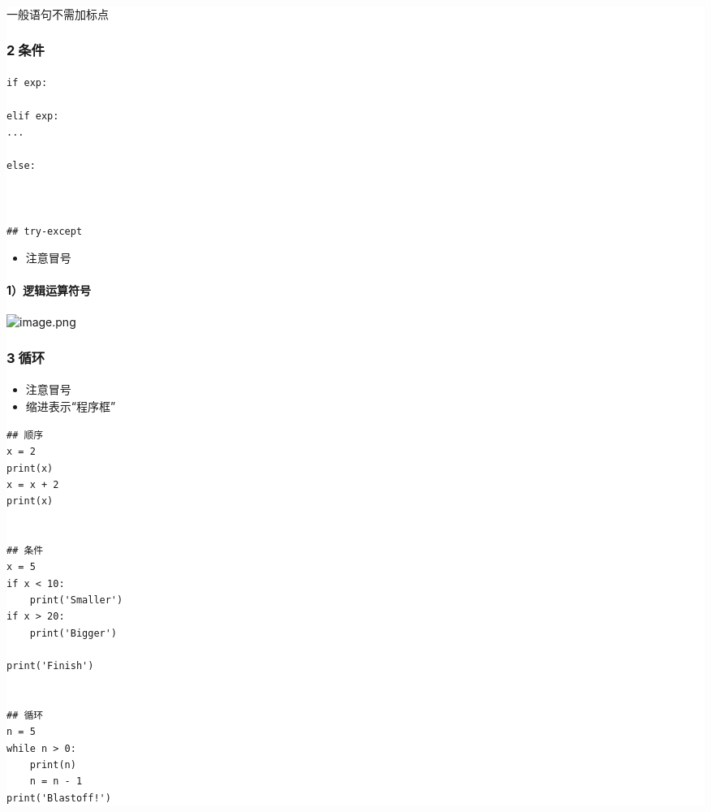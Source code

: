 一般语句不需加标点

### 2 条件

```
if exp:

elif exp:
...

else:
    
    
    
## try-except
```

- 注意冒号

#### 1）逻辑运算符号

![image.png](https://cdn.nlark.com/yuque/0/2020/png/1136179/1592906699991-c6dcd090-154b-44da-8420-c493307cd085.png)

### 3 循环

- 注意冒号
- 缩进表示“程序框”

```
## 顺序
x = 2
print(x)
x = x + 2
print(x)


## 条件
x = 5
if x < 10:
    print('Smaller')
if x > 20:
    print('Bigger')

print('Finish')


## 循环
n = 5
while n > 0:
    print(n)
    n = n - 1
print('Blastoff!')
```
